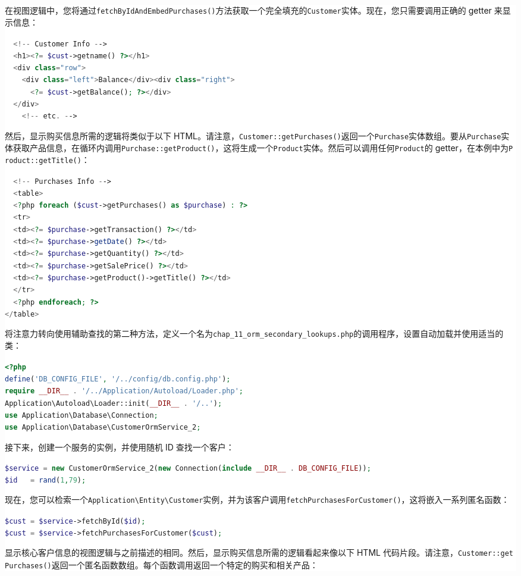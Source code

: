 在视图逻辑中，您将通过`fetchByIdAndEmbedPurchases()`方法获取一个完全填充的`Customer`实体。现在，您只需要调用正确的 getter 来显示信息：

```php
  <!-- Customer Info -->
  <h1><?= $cust->getname() ?></h1>
  <div class="row">
    <div class="left">Balance</div><div class="right">
      <?= $cust->getBalance(); ?></div>
  </div>
    <!-- etc. -->
```

然后，显示购买信息所需的逻辑将类似于以下 HTML。请注意，`Customer::getPurchases()`返回一个`Purchase`实体数组。要从`Purchase`实体获取产品信息，在循环内调用`Purchase::getProduct()`，这将生成一个`Product`实体。然后可以调用任何`Product`的 getter，在本例中为`Product::getTitle()`：

```php
  <!-- Purchases Info -->
  <table>
  <?php foreach ($cust->getPurchases() as $purchase) : ?>
  <tr>
  <td><?= $purchase->getTransaction() ?></td>
  <td><?= $purchase->getDate() ?></td>
  <td><?= $purchase->getQuantity() ?></td>
  <td><?= $purchase->getSalePrice() ?></td>
  <td><?= $purchase->getProduct()->getTitle() ?></td>
  </tr>
  <?php endforeach; ?>
</table>
```

将注意力转向使用辅助查找的第二种方法，定义一个名为`chap_11_orm_secondary_lookups.php`的调用程序，设置自动加载并使用适当的类：

```php
<?php
define('DB_CONFIG_FILE', '/../config/db.config.php');
require __DIR__ . '/../Application/Autoload/Loader.php';
Application\Autoload\Loader::init(__DIR__ . '/..');
use Application\Database\Connection;
use Application\Database\CustomerOrmService_2;
```

接下来，创建一个服务的实例，并使用随机 ID 查找一个客户：

```php
$service = new CustomerOrmService_2(new Connection(include __DIR__ . DB_CONFIG_FILE));
$id   = rand(1,79);
```

现在，您可以检索一个`Application\Entity\Customer`实例，并为该客户调用`fetchPurchasesForCustomer()`，这将嵌入一系列匿名函数：

```php
$cust = $service->fetchById($id);
$cust = $service->fetchPurchasesForCustomer($cust);
```

显示核心客户信息的视图逻辑与之前描述的相同。然后，显示购买信息所需的逻辑看起来像以下 HTML 代码片段。请注意，`Customer::getPurchases()`返回一个匿名函数数组。每个函数调用返回一个特定的购买和相关产品：
